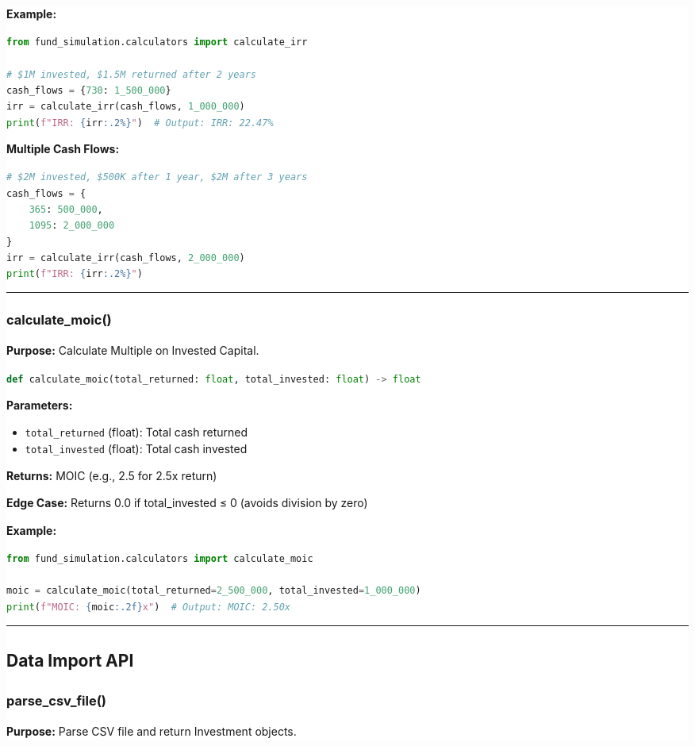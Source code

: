**Example:**

```python
from fund_simulation.calculators import calculate_irr

# $1M invested, $1.5M returned after 2 years
cash_flows = {730: 1_500_000}
irr = calculate_irr(cash_flows, 1_000_000)
print(f"IRR: {irr:.2%}")  # Output: IRR: 22.47%
```

**Multiple Cash Flows:**

```python
# $2M invested, $500K after 1 year, $2M after 3 years
cash_flows = {
    365: 500_000,
    1095: 2_000_000
}
irr = calculate_irr(cash_flows, 2_000_000)
print(f"IRR: {irr:.2%}")
```

---

### calculate_moic()

**Purpose:** Calculate Multiple on Invested Capital.

```python
def calculate_moic(total_returned: float, total_invested: float) -> float
```

**Parameters:**
- `total_returned` (float): Total cash returned
- `total_invested` (float): Total cash invested

**Returns:** MOIC (e.g., 2.5 for 2.5x return)

**Edge Case:** Returns 0.0 if total_invested ≤ 0 (avoids division by zero)

**Example:**

```python
from fund_simulation.calculators import calculate_moic

moic = calculate_moic(total_returned=2_500_000, total_invested=1_000_000)
print(f"MOIC: {moic:.2f}x")  # Output: MOIC: 2.50x
```

---

## Data Import API

### parse_csv_file()

**Purpose:** Parse CSV file and return Investment objects.
